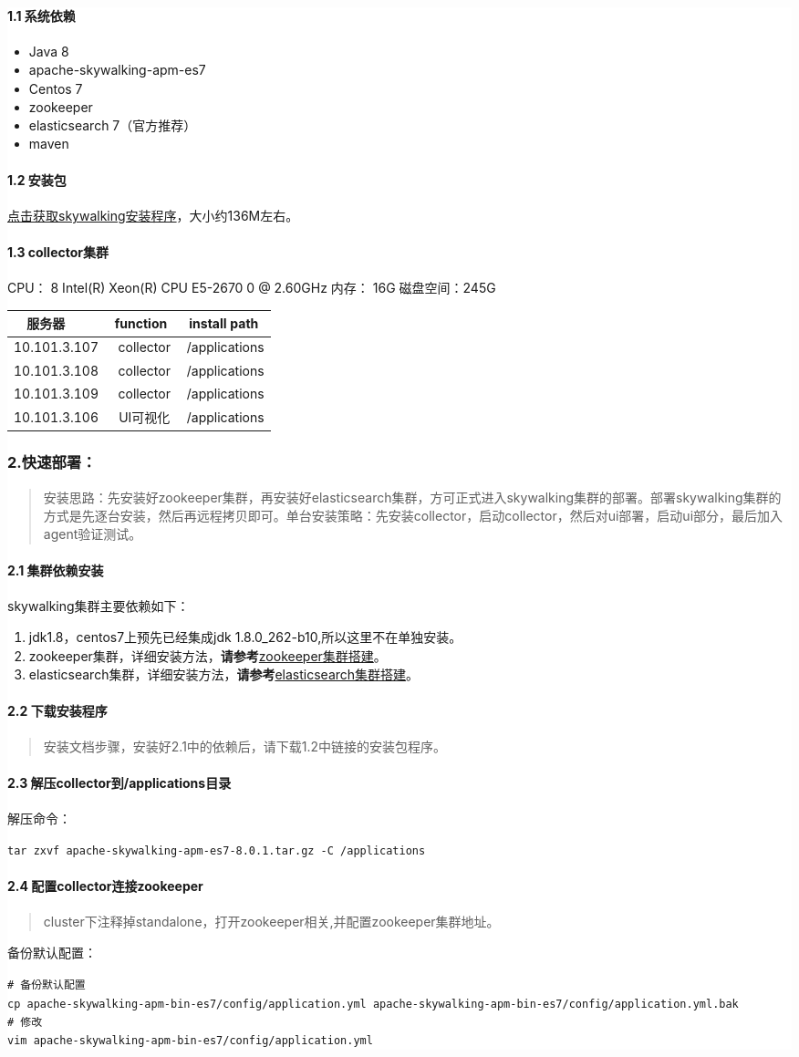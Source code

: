 #### 1.1 系统依赖
- Java 8
- apache-skywalking-apm-es7
- Centos 7
- zookeeper
- elasticsearch 7（官方推荐）
- maven

#### 1.2 安装包
[点击获取skywalking安装程序](./install/apache-skywalking-apm-es7-8.0.1.tar.gz)，大小约136M左右。

#### 1.3 collector集群
CPU： 8  Intel(R) Xeon(R) CPU E5-2670 0 @ 2.60GHz
内存： 16G 
磁盘空间：245G

| 服务器         | function      |install path    |
| ------------- |:-------------:|:-------------:|
| 10.101.3.107  |  collector  |/applications |
| 10.101.3.108  |  collector  |/applications |
| 10.101.3.109  |  collector  |/applications |
| 10.101.3.106  |  UI可视化	  |/applications |

### 2.快速部署：
> 安装思路：先安装好zookeeper集群，再安装好elasticsearch集群，方可正式进入skywalking集群的部署。部署skywalking集群的方式是先逐台安装，然后再远程拷贝即可。单台安装策略：先安装collector，启动collector，然后对ui部署，启动ui部分，最后加入agent验证测试。

#### 2.1 集群依赖安装
skywalking集群主要依赖如下：
1. jdk1.8，centos7上预先已经集成jdk 1.8.0_262-b10,所以这里不在单独安装。
1. zookeeper集群，详细安装方法，**请参考**[zookeeper集群搭建](https://github.com/SimonWang00/Setup-zookeeper-cluster/blob/main/readme.md)。
1. elasticsearch集群，详细安装方法，**请参考**[elasticsearch集群搭建](https://github.com/SimonWang00/Setup-elasticsearch-cluster)。


#### 2.2 下载安装程序
> 安装文档步骤，安装好2.1中的依赖后，请下载1.2中链接的安装包程序。

#### 2.3 解压collector到/applications目录
解压命令：

	tar zxvf apache-skywalking-apm-es7-8.0.1.tar.gz -C /applications

#### 2.4 配置collector连接zookeeper
> cluster下注释掉standalone，打开zookeeper相关,并配置zookeeper集群地址。

备份默认配置：

	# 备份默认配置
	cp apache-skywalking-apm-bin-es7/config/application.yml apache-skywalking-apm-bin-es7/config/application.yml.bak
	# 修改
	vim apache-skywalking-apm-bin-es7/config/application.yml

